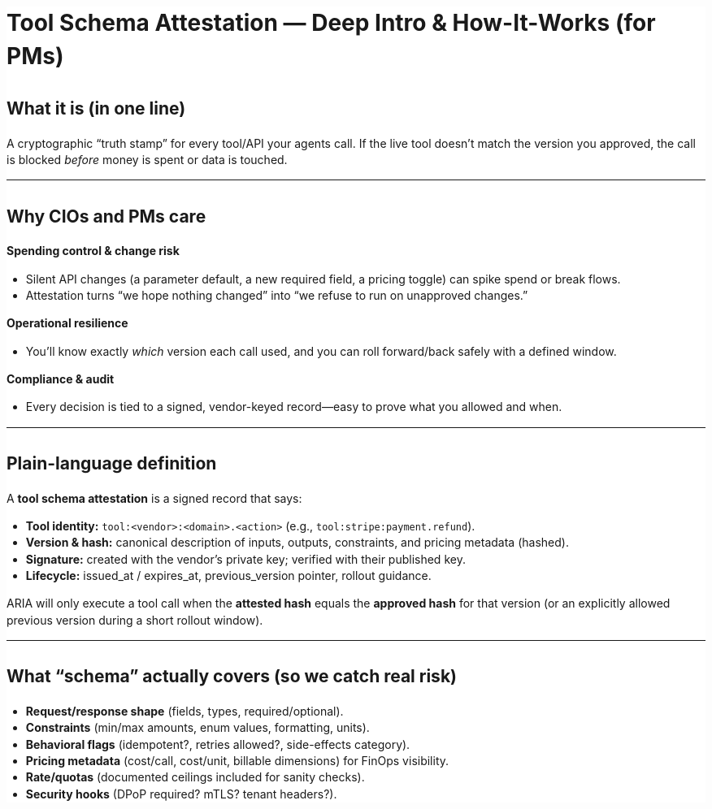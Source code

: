 # Tool Schema Attestation — Deep Intro & How-It-Works (for PMs)

## What it is (in one line)

A cryptographic “truth stamp” for every tool/API your agents call. If the live tool doesn’t match the version you approved, the call is blocked *before* money is spent or data is touched.

---

## Why CIOs and PMs care

**Spending control & change risk**

* Silent API changes (a parameter default, a new required field, a pricing toggle) can spike spend or break flows.
* Attestation turns “we hope nothing changed” into “we refuse to run on unapproved changes.”

**Operational resilience**

* You’ll know exactly *which* version each call used, and you can roll forward/back safely with a defined window.

**Compliance & audit**

* Every decision is tied to a signed, vendor-keyed record—easy to prove what you allowed and when.

---

## Plain-language definition

A **tool schema attestation** is a signed record that says:

* **Tool identity:** `tool:<vendor>:<domain>.<action>` (e.g., `tool:stripe:payment.refund`).
* **Version & hash:** canonical description of inputs, outputs, constraints, and pricing metadata (hashed).
* **Signature:** created with the vendor’s private key; verified with their published key.
* **Lifecycle:** issued\_at / expires\_at, previous\_version pointer, rollout guidance.

ARIA will only execute a tool call when the **attested hash** equals the **approved hash** for that version (or an explicitly allowed previous version during a short rollout window).

---

## What “schema” actually covers (so we catch real risk)

* **Request/response shape** (fields, types, required/optional).
* **Constraints** (min/max amounts, enum values, formatting, units).
* **Behavioral flags** (idempotent?, retries allowed?, side-effects category).
* **Pricing metadata** (cost/call, cost/unit, billable dimensions) for FinOps visibility.
* **Rate/quotas** (documented ceilings included for sanity checks).
* **Security hooks** (DPoP required? mTLS? tenant headers?).
